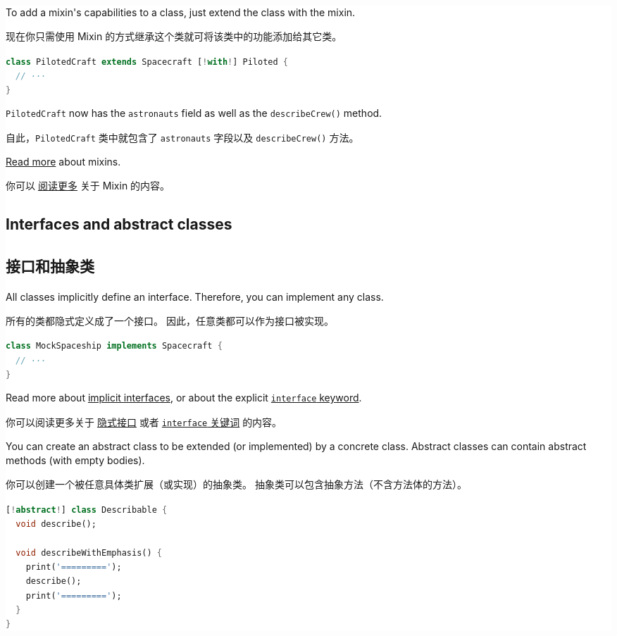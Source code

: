 To add a mixin's capabilities to a class, just extend the class with the mixin.

现在你只需使用 Mixin 的方式继承这个类就可将该类中的功能添加给其它类。

<?code-excerpt "misc/lib/samples/spacecraft.dart (mixin-use)" replace="/with/[!$&!]/g"?>
```dart
class PilotedCraft extends Spacecraft [!with!] Piloted {
  // ···
}
```

`PilotedCraft` now has the `astronauts` field as well as the `describeCrew()` method.

自此，`PilotedCraft` 类中就包含了 `astronauts` 字段以及 `describeCrew()` 方法。

[Read more](/language/mixins) about mixins.

你可以 [阅读更多](/language/mixins) 关于 Mixin 的内容。

## Interfaces and abstract classes

## 接口和抽象类

All classes implicitly define an interface. 
Therefore, you can implement any class.

所有的类都隐式定义成了一个接口。
因此，任意类都可以作为接口被实现。

<?code-excerpt "misc/lib/samples/spacecraft.dart (implements)"?>
```dart
class MockSpaceship implements Spacecraft {
  // ···
}
```

Read more about [implicit interfaces](/language/classes#implicit-interfaces), or
about the explicit [`interface` keyword](/language/class-modifiers#interface).

你可以阅读更多关于 [隐式接口](/language/classes#implicit-interfaces)
或者 [`interface` 关键词](/language/class-modifiers#interface) 的内容。

You can create an abstract class 
to be extended (or implemented) by a concrete class. 
Abstract classes can contain abstract methods (with empty bodies).

你可以创建一个被任意具体类扩展（或实现）的抽象类。
抽象类可以包含抽象方法（不含方法体的方法）。

<?code-excerpt "misc/lib/samples/spacecraft.dart (abstract)" replace="/abstract/[!$&!]/g"?>
```dart
[!abstract!] class Describable {
  void describe();

  void describeWithEmphasis() {
    print('=========');
    describe();
    print('=========');
  }
}
```


[the `main()` function]: /language/functions#the-main-function
[Dart language specification]: /guides/language/spec
[Comments]: /language/comments
[built-in types]: /language/built-in-types
[Strings]: /language/built-in-types#strings
[The main() function]: /language/functions#the-main-function
[ns]: /null-safety
[`Object`]: {{site.dart-api}}/{{site.sdkInfo.channel}}/dart-core/Object-class.html
[language version]: /guides/language/evolution#language-versioning
[ObjectVsDynamic]: /effective-dart/design#avoid-using-dynamic-unless-you-want-to-disable-static-checking
[Libraries and imports]: /language/libraries
[conditional expression]: /language/operators#conditional-expressions
[if-else statement]: /language/branches#if
[exception]: /language/error-handling#exceptions